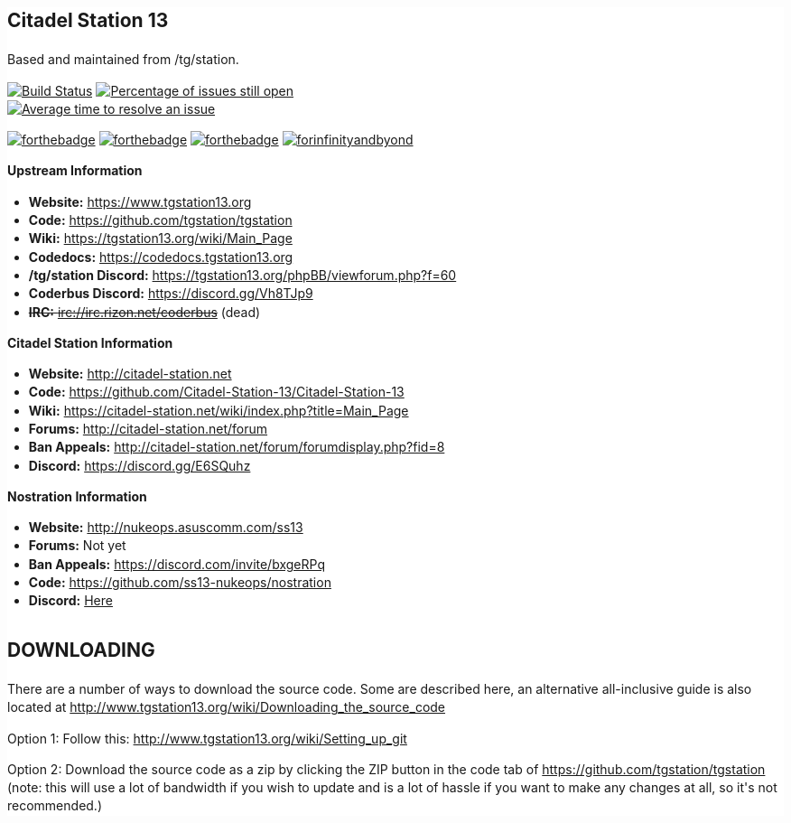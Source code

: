 ## Citadel Station 13
Based and maintained from /tg/station.

[![Build Status](https://api.travis-ci.org/nuke-ops/Skyrat.png)](https://travis-ci.org/nuke-ops/Skyrat) 
[![Percentage of issues still open](http://isitmaintained.com/badge/open/nuke-ops/Skyrat.svg)](http://isitmaintained.com/project/nuke-ops/Skyrat "Percentage of issues still open")  
[![Average time to resolve an issue](http://isitmaintained.com/badge/resolution/nuke-ops/Skyrat.svg)](http://isitmaintained.com/project/nuke-ops/Skyrat "Average time to resolve an issue")

[![forthebadge](http://forthebadge.com/images/badges/60-percent-of-the-time-works-every-time.svg)](https://forthebadge.com) [![forthebadge](http://forthebadge.com/images/badges/pretty-risque.svg)](https://forthebadge.com) [![forthebadge](http://forthebadge.com/images/badges/you-didnt-ask-for-this.svg)](http://forthebadge.com) [![forinfinityandbyond](https://user-images.githubusercontent.com/5211576/29499758-4efff304-85e6-11e7-8267-62919c3688a9.gif)](https://www.reddit.com/r/SS13/comments/5oplxp/what_is_the_main_problem_with_byond_as_an_engine/dclbu1a)

**Upstream Information**  
* **Website:** <https://www.tgstation13.org>
* **Code:** <https://github.com/tgstation/tgstation>
* **Wiki:** <https://tgstation13.org/wiki/Main_Page>
* **Codedocs:** <https://codedocs.tgstation13.org>
* **/tg/station Discord:** <https://tgstation13.org/phpBB/viewforum.php?f=60>
* **Coderbus Discord:** <https://discord.gg/Vh8TJp9>
* ~~**IRC:** <irc://irc.rizon.net/coderbus>~~ (dead)  

**Citadel Station Information**  
* **Website:** <http://citadel-station.net>
* **Code:** <https://github.com/Citadel-Station-13/Citadel-Station-13>
* **Wiki:** <https://citadel-station.net/wiki/index.php?title=Main_Page>
* **Forums:** <http://citadel-station.net/forum>
* **Ban Appeals:** <http://citadel-station.net/forum/forumdisplay.php?fid=8>
* **Discord:**  <https://discord.gg/E6SQuhz>
  
**Nostration Information**  
* **Website:** http://nukeops.asuscomm.com/ss13  
* **Forums:** Not yet  
* **Ban Appeals:** https://discord.com/invite/bxgeRPq
* **Code:** https://github.com/ss13-nukeops/nostration  
* **Discord:**  [Here](https://discord.com/invite/bxgeRPq)  

## DOWNLOADING

There are a number of ways to download the source code. Some are described here, an alternative all-inclusive guide is also located at http://www.tgstation13.org/wiki/Downloading_the_source_code

Option 1:
Follow this: http://www.tgstation13.org/wiki/Setting_up_git

Option 2: Download the source code as a zip by clicking the ZIP button in the
code tab of https://github.com/tgstation/tgstation
(note: this will use a lot of bandwidth if you wish to update and is a lot of
hassle if you want to make any changes at all, so it's not recommended.)
